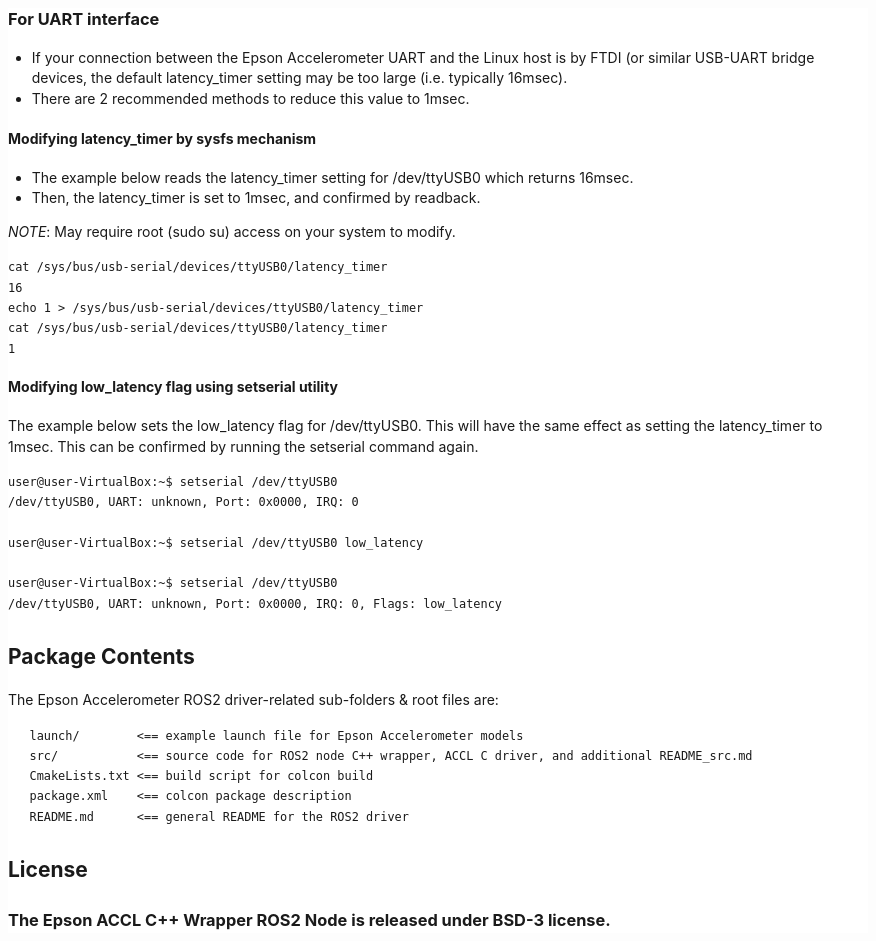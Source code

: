 ### For UART interface
- If your connection between the Epson Accelerometer UART and the Linux host is by FTDI (or similar USB-UART bridge devices, the default latency_timer setting may be too large (i.e. typically 16msec).
- There are 2 recommended methods to reduce this value to 1msec.

#### Modifying latency_timer by sysfs mechanism

- The example below reads the latency_timer setting for /dev/ttyUSB0 which returns 16msec.
- Then, the latency_timer is set to 1msec, and confirmed by readback.

*NOTE*: May require root (sudo su) access on your system to modify. 
```
cat /sys/bus/usb-serial/devices/ttyUSB0/latency_timer
16
echo 1 > /sys/bus/usb-serial/devices/ttyUSB0/latency_timer
cat /sys/bus/usb-serial/devices/ttyUSB0/latency_timer
1
```

#### Modifying low_latency flag using setserial utility

The example below sets the low_latency flag for /dev/ttyUSB0.
This will have the same effect as setting the latency_timer to 1msec.
This can be confirmed by running the setserial command again.

```
user@user-VirtualBox:~$ setserial /dev/ttyUSB0
/dev/ttyUSB0, UART: unknown, Port: 0x0000, IRQ: 0

user@user-VirtualBox:~$ setserial /dev/ttyUSB0 low_latency

user@user-VirtualBox:~$ setserial /dev/ttyUSB0
/dev/ttyUSB0, UART: unknown, Port: 0x0000, IRQ: 0, Flags: low_latency
```


## Package Contents

The Epson Accelerometer ROS2 driver-related sub-folders & root files are:
```
   launch/        <== example launch file for Epson Accelerometer models
   src/           <== source code for ROS2 node C++ wrapper, ACCL C driver, and additional README_src.md
   CmakeLists.txt <== build script for colcon build
   package.xml    <== colcon package description
   README.md      <== general README for the ROS2 driver
```


## License

### The Epson ACCL C++ Wrapper ROS2 Node is released under BSD-3 license.
